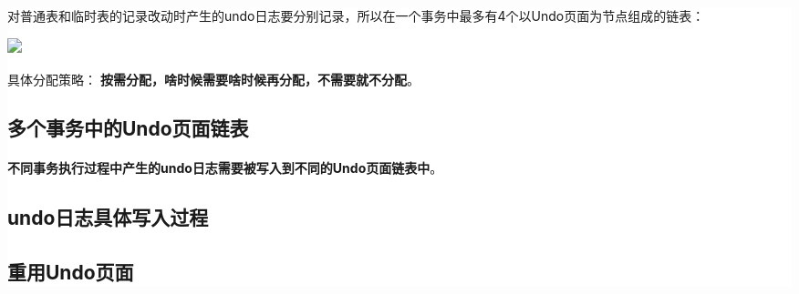 对普通表和临时表的记录改动时产生的undo日志要分别记录，所以在一个事务中最多有4个以Undo页面为节点组成的链表：

![](../../../images/undo-page-link2.jpg)

具体分配策略：
**按需分配，啥时候需要啥时候再分配，不需要就不分配**。

## 多个事务中的Undo页面链表

**不同事务执行过程中产生的undo日志需要被写入到不同的Undo页面链表中**。

## undo日志具体写入过程

## 重用Undo页面